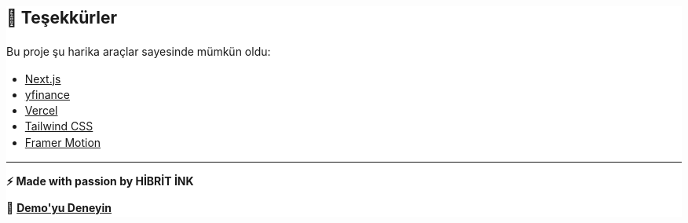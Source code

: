 ## 🙏 Teşekkürler

Bu proje şu harika araçlar sayesinde mümkün oldu:
- [Next.js](https://nextjs.org/)
- [yfinance](https://github.com/ranaroussi/yfinance)
- [Vercel](https://vercel.com)
- [Tailwind CSS](https://tailwindcss.com/)
- [Framer Motion](https://www.framer.com/motion/)

---

**⚡ Made with passion by HİBRİT İNK**

🚀 **[Demo'yu Deneyin](https://hibritink.vercel.app)**

